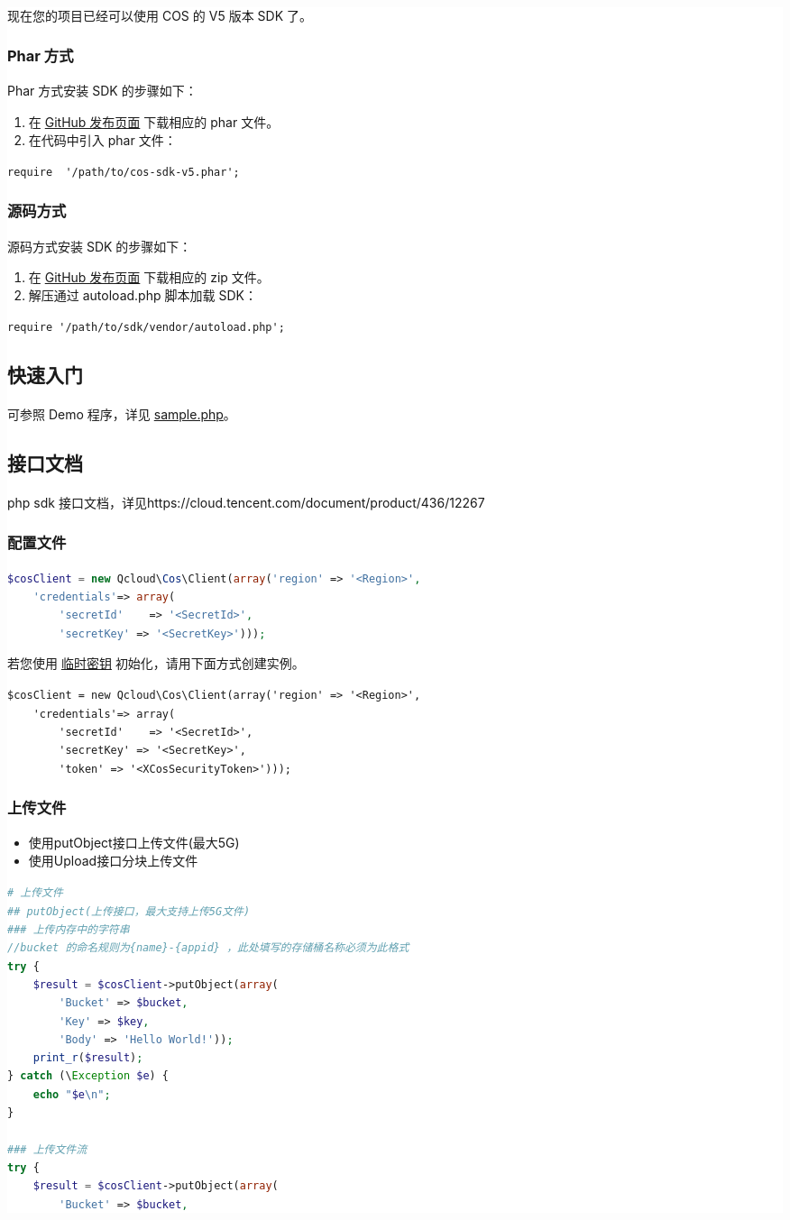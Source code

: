 现在您的项目已经可以使用 COS 的 V5 版本 SDK 了。

### Phar 方式
Phar 方式安装 SDK 的步骤如下：
1. 在 [GitHub 发布页面](https://github.com/tencentyun/cos-php-sdk-v5/releases) 下载相应的 phar 文件。
2.  在代码中引入 phar 文件：
```
require  '/path/to/cos-sdk-v5.phar';
```

### 源码方式
源码方式安装 SDK 的步骤如下：
1.  在 [GitHub 发布页面](https://github.com/tencentyun/cos-php-sdk-v5/releases) 下载相应的 zip 文件。
2.  解压通过 autoload.php 脚本加载 SDK：
```
require '/path/to/sdk/vendor/autoload.php';
```

## 快速入门 
可参照 Demo 程序，详见 [sample.php](https://github.com/tencentyun/cos-php-sdk-v5/blob/master/sample.php)。

## 接口文档
php sdk 接口文档，详见https://cloud.tencent.com/document/product/436/12267

### 配置文件
```php
$cosClient = new Qcloud\Cos\Client(array('region' => '<Region>',
    'credentials'=> array(
        'secretId'    => '<SecretId>',
        'secretKey' => '<SecretKey>')));
```

若您使用 [临时密钥](https://cloud.tencent.com/document/product/436/14048) 初始化，请用下面方式创建实例。

```
$cosClient = new Qcloud\Cos\Client(array('region' => '<Region>',
    'credentials'=> array(
        'secretId'    => '<SecretId>',
        'secretKey' => '<SecretKey>',
        'token' => '<XCosSecurityToken>')));
```

### 上传文件
* 使用putObject接口上传文件(最大5G)
* 使用Upload接口分块上传文件
```php
# 上传文件
## putObject(上传接口，最大支持上传5G文件)
### 上传内存中的字符串
//bucket 的命名规则为{name}-{appid} ，此处填写的存储桶名称必须为此格式
try {
    $result = $cosClient->putObject(array(
        'Bucket' => $bucket,
        'Key' => $key,
        'Body' => 'Hello World!'));
    print_r($result);
} catch (\Exception $e) {
    echo "$e\n";
}

### 上传文件流
try {
    $result = $cosClient->putObject(array(
        'Bucket' => $bucket,
```
